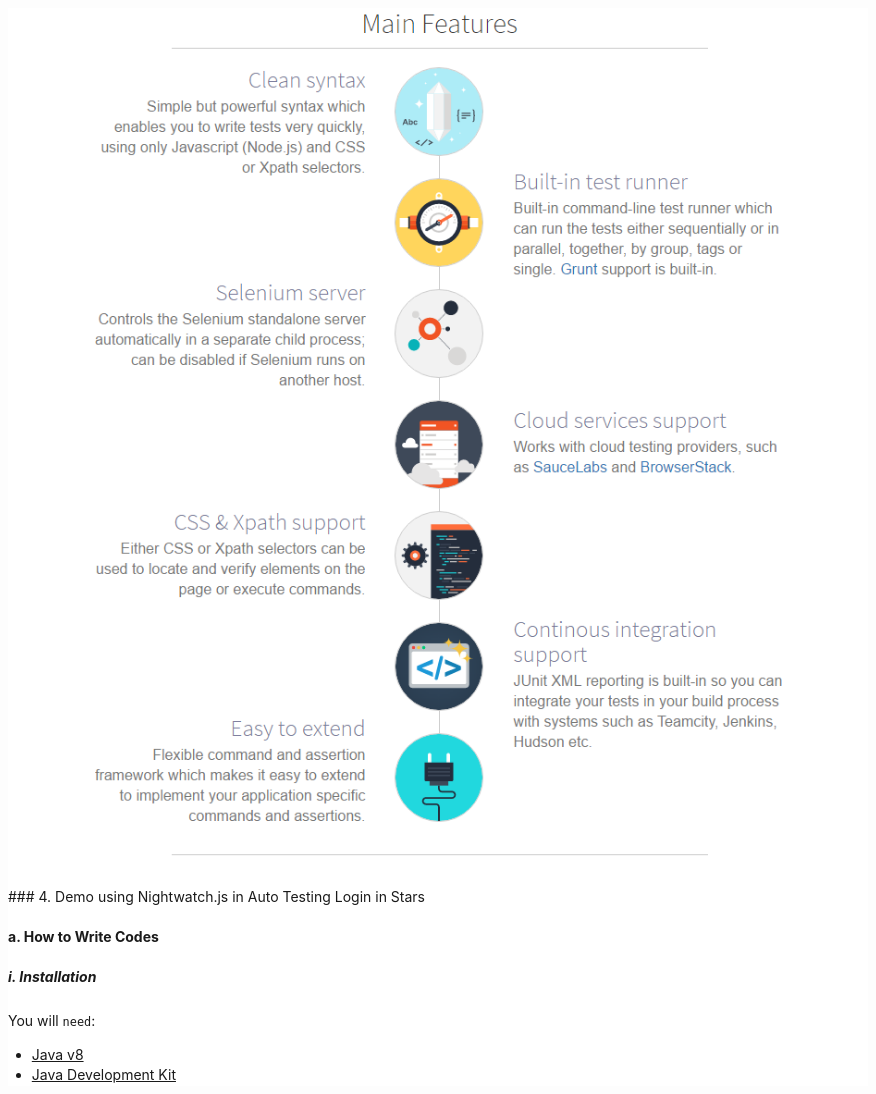 <img src="./resources/main-feature-nightwatch.jpg" />
### 4. Demo using Nightwatch.js in Auto Testing Login in Stars

#### a. How to Write Codes
##### i. Installation
You will `need`:
- [Java v8](https://java.com/en/download/)
- [Java Development Kit](http://www.oracle.com/technetwork/java/javase/downloads/jdk8-downloads-2133151.html)
